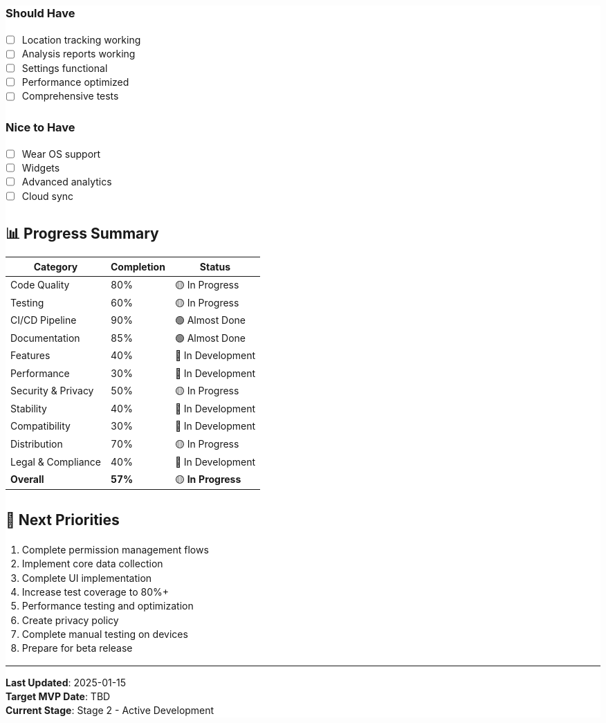 ### Should Have
- [ ] Location tracking working
- [ ] Analysis reports working
- [ ] Settings functional
- [ ] Performance optimized
- [ ] Comprehensive tests

### Nice to Have
- [ ] Wear OS support
- [ ] Widgets
- [ ] Advanced analytics
- [ ] Cloud sync

## 📊 Progress Summary

| Category | Completion | Status |
|----------|-----------|--------|
| Code Quality | 80% | 🟡 In Progress |
| Testing | 60% | 🟡 In Progress |
| CI/CD Pipeline | 90% | 🟢 Almost Done |
| Documentation | 85% | 🟢 Almost Done |
| Features | 40% | 🔴 In Development |
| Performance | 30% | 🔴 In Development |
| Security & Privacy | 50% | 🟡 In Progress |
| Stability | 40% | 🔴 In Development |
| Compatibility | 30% | 🔴 In Development |
| Distribution | 70% | 🟡 In Progress |
| Legal & Compliance | 40% | 🔴 In Development |
| **Overall** | **57%** | 🟡 **In Progress** |

## 🚀 Next Priorities

1. Complete permission management flows
2. Implement core data collection
3. Complete UI implementation
4. Increase test coverage to 80%+
5. Performance testing and optimization
6. Create privacy policy
7. Complete manual testing on devices
8. Prepare for beta release

---

**Last Updated**: 2025-01-15  
**Target MVP Date**: TBD  
**Current Stage**: Stage 2 - Active Development
